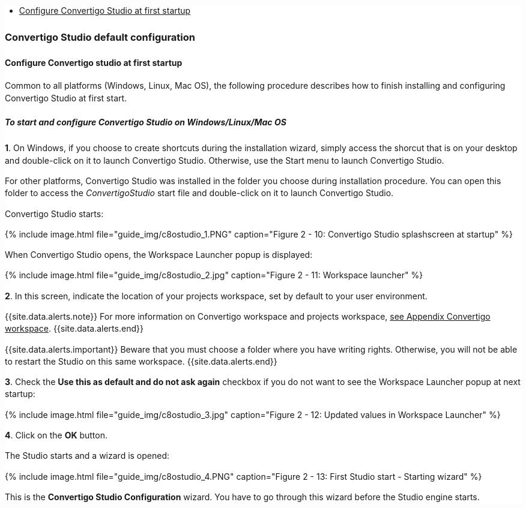 - [Configure Convertigo Studio at first startup](#configure-convertigo-studio-at-first-startup)

### Convertigo Studio default configuration

#### Configure Convertigo studio at first startup

Common to all platforms (Windows, Linux, Mac OS), the following procedure describes how to finish installing and configuring Convertigo Studio at first start.

##### To start and configure Convertigo Studio on Windows/Linux/Mac OS

**1**. On Windows, if you choose to create shortcuts during the installation wizard, simply access the shorcut that is on your desktop and double-click on it to launch Convertigo Studio. Otherwise, use the Start menu to launch Convertigo Studio.

For other platforms, Convertigo Studio was installed in the folder you choose during installation procedure. You can open this folder to access the *ConvertigoStudio* start file and double-click on it to launch Convertigo Studio.

Convertigo Studio starts:

{% include image.html file="guide_img/c8ostudio_1.PNG" caption="Figure 2 - 10: Convertigo Studio splashscreen at startup" %}

When Convertigo Studio opens, the Workspace Launcher popup is displayed:

{% include image.html file="guide_img/c8ostudio_2.jpg" caption="Figure 2 - 11: Workspace launcher" %}

**2**. In this screen, indicate the location of your projects workspace, set by default to your user environment. 

{{site.data.alerts.note}}
For more information on Convertigo workspace and projects workspace, <a href="../appendixes/#convertigo-workspace">see Appendix Convertigo workspace</a>.
{{site.data.alerts.end}}

{{site.data.alerts.important}}
Beware that you must choose a folder where you have writing rights. Otherwise, you will not be able to restart the Studio on this same workspace.
{{site.data.alerts.end}}

**3**. Check the **Use this as default and do not ask again** checkbox if you do not want to see the Workspace Launcher popup at next startup:

{% include image.html file="guide_img/c8ostudio_3.jpg" caption="Figure 2 - 12: Updated values in Workspace Launcher" %}

**4**. Click on the **OK** button.

The Studio starts and a wizard is opened:

{% include image.html file="guide_img/c8ostudio_4.PNG" caption="Figure 2 - 13: First Studio start - Starting wizard" %}

This is the **Convertigo Studio Configuration** wizard. You have to go through this wizard before the Studio engine starts.
